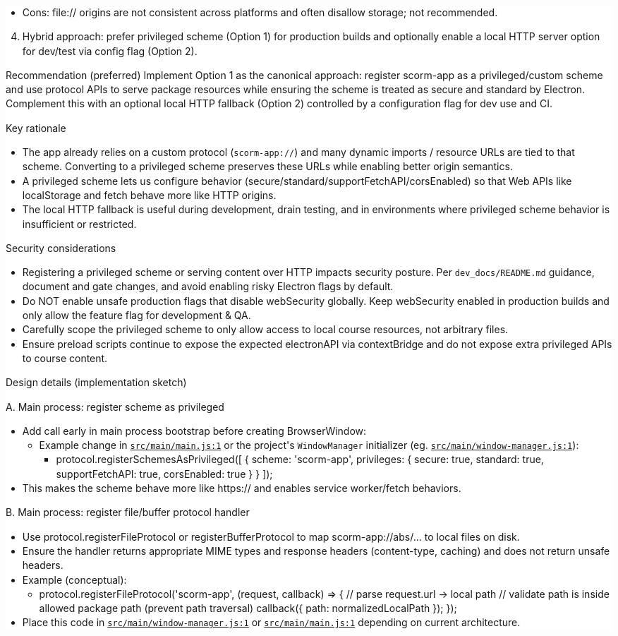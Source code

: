    - Cons: file:// origins are not consistent across platforms and often disallow storage; not recommended.
4. Hybrid approach: prefer privileged scheme (Option 1) for production builds and optionally enable a local HTTP server option for dev/test via config flag (Option 2).

Recommendation (preferred)
Implement Option 1 as the canonical approach: register scorm-app as a privileged/custom scheme and use protocol APIs to serve package resources while ensuring the scheme is treated as secure and standard by Electron. Complement this with an optional local HTTP fallback (Option 2) controlled by a configuration flag for dev use and CI.

Key rationale
- The app already relies on a custom protocol (`scorm-app://`) and many dynamic imports / resource URLs are tied to that scheme. Converting to a privileged scheme preserves these URLs while enabling better origin semantics.
- A privileged scheme lets us configure behavior (secure/standard/supportFetchAPI/corsEnabled) so that Web APIs like localStorage and fetch behave more like HTTP origins.
- The local HTTP fallback is useful during development, drain testing, and in environments where privileged scheme behavior is insufficient or restricted.

Security considerations
- Registering a privileged scheme or serving content over HTTP impacts security posture. Per `dev_docs/README.md` guidance, document and gate changes, and avoid enabling risky Electron flags by default.
- Do NOT enable unsafe production flags that disable webSecurity globally. Keep webSecurity enabled in production builds and only allow the feature flag for development & QA.
- Carefully scope the privileged scheme to only allow access to local course resources, not arbitrary files.
- Ensure preload scripts continue to expose the expected electronAPI via contextBridge and do not expose extra privileged APIs to course content.

Design details (implementation sketch)

A. Main process: register scheme as privileged
- Add call early in main process bootstrap before creating BrowserWindow:
  - Example change in [`src/main/main.js:1`](src/main/main.js:1) or the project's `WindowManager` initializer (eg. [`src/main/window-manager.js:1`](src/main/window-manager.js:1)):
    - protocol.registerSchemesAsPrivileged([
        { scheme: 'scorm-app', privileges: { secure: true, standard: true, supportFetchAPI: true, corsEnabled: true } }
      ]);
- This makes the scheme behave more like https:// and enables service worker/fetch behaviors.

B. Main process: register file/buffer protocol handler
- Use protocol.registerFileProtocol or registerBufferProtocol to map scorm-app://abs/... to local files on disk.
- Ensure the handler returns appropriate MIME types and response headers (content-type, caching) and does not return unsafe headers.
- Example (conceptual):
  - protocol.registerFileProtocol('scorm-app', (request, callback) => {
      // parse request.url -> local path
      // validate path is inside allowed package path (prevent path traversal)
      callback({ path: normalizedLocalPath });
    });
- Place this code in [`src/main/window-manager.js:1`](src/main/window-manager.js:1) or [`src/main/main.js:1`](src/main/main.js:1) depending on current architecture.
